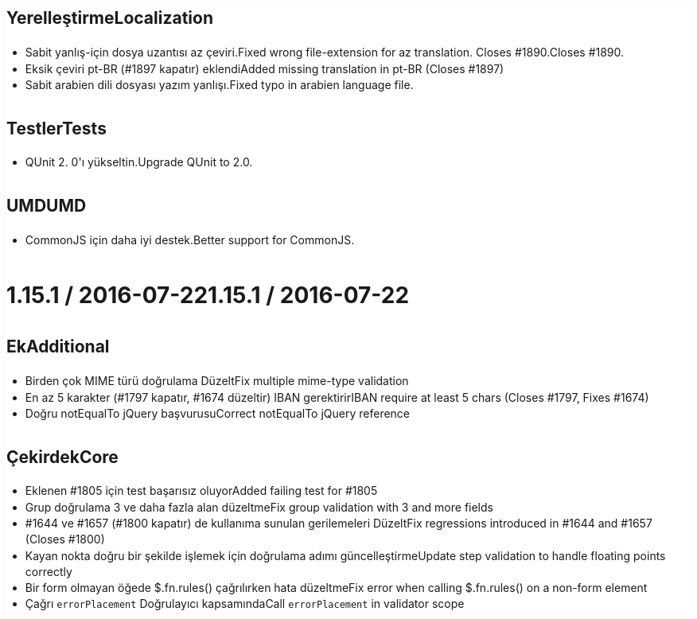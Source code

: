 ## <a name="localization"></a><span data-ttu-id="a14c2-117">Yerelleştirme</span><span class="sxs-lookup"><span data-stu-id="a14c2-117">Localization</span></span>
  * <span data-ttu-id="a14c2-118">Sabit yanlış-için dosya uzantısı az çeviri.</span><span class="sxs-lookup"><span data-stu-id="a14c2-118">Fixed wrong file-extension for az translation.</span></span> <span data-ttu-id="a14c2-119">Closes #1890.</span><span class="sxs-lookup"><span data-stu-id="a14c2-119">Closes #1890.</span></span>
  * <span data-ttu-id="a14c2-120">Eksik çeviri pt-BR (#1897 kapatır) eklendi</span><span class="sxs-lookup"><span data-stu-id="a14c2-120">Added missing translation in pt-BR (Closes #1897)</span></span>
  * <span data-ttu-id="a14c2-121">Sabit arabien dili dosyası yazım yanlışı.</span><span class="sxs-lookup"><span data-stu-id="a14c2-121">Fixed typo in arabien language file.</span></span>

## <a name="tests"></a><span data-ttu-id="a14c2-122">Testler</span><span class="sxs-lookup"><span data-stu-id="a14c2-122">Tests</span></span>
  * <span data-ttu-id="a14c2-123">QUnit 2. 0'ı yükseltin.</span><span class="sxs-lookup"><span data-stu-id="a14c2-123">Upgrade QUnit to 2.0.</span></span>

## <a name="umd"></a><span data-ttu-id="a14c2-124">UMD</span><span class="sxs-lookup"><span data-stu-id="a14c2-124">UMD</span></span>
  * <span data-ttu-id="a14c2-125">CommonJS için daha iyi destek.</span><span class="sxs-lookup"><span data-stu-id="a14c2-125">Better support for CommonJS.</span></span>

<a name="1151--2016-07-22"></a><span data-ttu-id="a14c2-126">1.15.1 / 2016-07-22</span><span class="sxs-lookup"><span data-stu-id="a14c2-126">1.15.1 / 2016-07-22</span></span>
==================

## <a name="additional"></a><span data-ttu-id="a14c2-127">Ek</span><span class="sxs-lookup"><span data-stu-id="a14c2-127">Additional</span></span>
  * <span data-ttu-id="a14c2-128">Birden çok MIME türü doğrulama Düzelt</span><span class="sxs-lookup"><span data-stu-id="a14c2-128">Fix multiple mime-type validation</span></span>
  * <span data-ttu-id="a14c2-129">En az 5 karakter (#1797 kapatır, #1674 düzeltir) IBAN gerektirir</span><span class="sxs-lookup"><span data-stu-id="a14c2-129">IBAN require at least 5 chars (Closes #1797, Fixes #1674)</span></span>
  * <span data-ttu-id="a14c2-130">Doğru notEqualTo jQuery başvurusu</span><span class="sxs-lookup"><span data-stu-id="a14c2-130">Correct notEqualTo jQuery reference</span></span>

## <a name="core"></a><span data-ttu-id="a14c2-131">Çekirdek</span><span class="sxs-lookup"><span data-stu-id="a14c2-131">Core</span></span>
  * <span data-ttu-id="a14c2-132">Eklenen #1805 için test başarısız oluyor</span><span class="sxs-lookup"><span data-stu-id="a14c2-132">Added failing test for #1805</span></span>
  * <span data-ttu-id="a14c2-133">Grup doğrulama 3 ve daha fazla alan düzeltme</span><span class="sxs-lookup"><span data-stu-id="a14c2-133">Fix group validation with 3 and more fields</span></span>
  * <span data-ttu-id="a14c2-134">#1644 ve #1657 (#1800 kapatır) de kullanıma sunulan gerilemeleri Düzelt</span><span class="sxs-lookup"><span data-stu-id="a14c2-134">Fix regressions introduced in #1644 and #1657 (Closes #1800)</span></span>
  * <span data-ttu-id="a14c2-135">Kayan nokta doğru bir şekilde işlemek için doğrulama adımı güncelleştirme</span><span class="sxs-lookup"><span data-stu-id="a14c2-135">Update step validation to handle floating points correctly</span></span>
  * <span data-ttu-id="a14c2-136">Bir form olmayan öğede $.fn.rules() çağrılırken hata düzeltme</span><span class="sxs-lookup"><span data-stu-id="a14c2-136">Fix error when calling $.fn.rules() on a non-form element</span></span>
  * <span data-ttu-id="a14c2-137">Çağrı `errorPlacement` Doğrulayıcı kapsamında</span><span class="sxs-lookup"><span data-stu-id="a14c2-137">Call `errorPlacement` in validator scope</span></span>